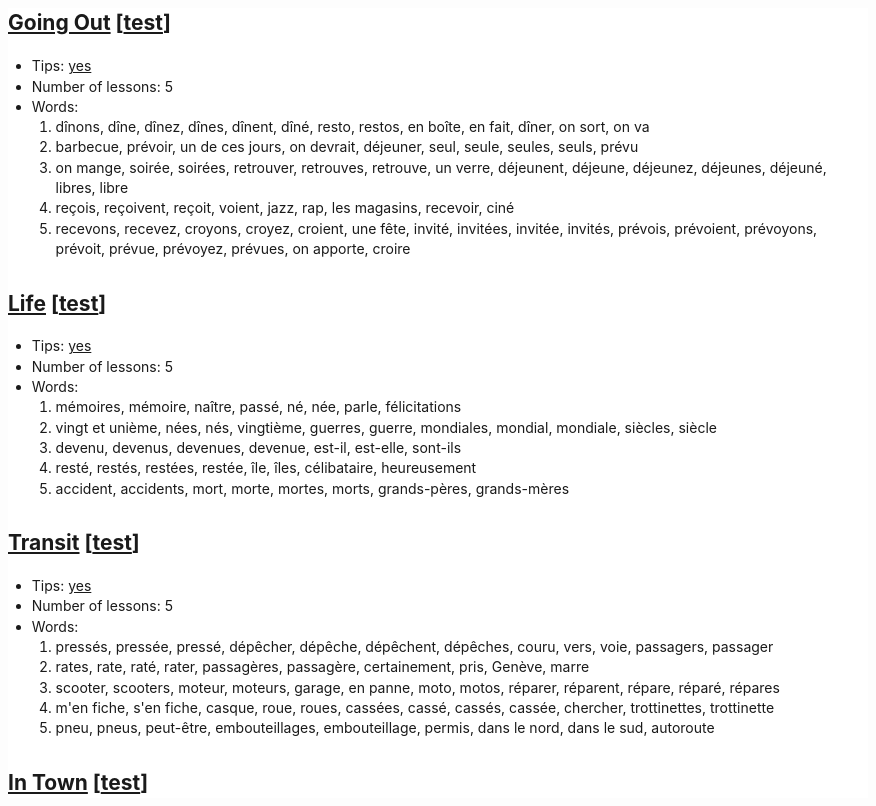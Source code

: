 ## [Going Out](https://www.duolingo.com/skill/fr/Going-Out/practice) \[[test](https://www.duolingo.com/skill/fr/Going-Out/test)\]

* Tips: [yes](https://www.duolingo.com/skill/fr/Going-Out/tips)
* Number of lessons: 5
* Words:
    1. dînons, dîne, dînez, dînes, dînent, dîné, resto, restos, en boîte, en fait, dîner, on sort, on va
    2. barbecue, prévoir, un de ces jours, on devrait, déjeuner, seul, seule, seules, seuls, prévu
    3. on mange, soirée, soirées, retrouver, retrouves, retrouve, un verre, déjeunent, déjeune, déjeunez, déjeunes, déjeuné, libres, libre
    4. reçois, reçoivent, reçoit, voient, jazz, rap, les magasins, recevoir, ciné
    5. recevons, recevez, croyons, croyez, croient, une fête, invité, invitées, invitée, invités, prévois, prévoient, prévoyons, prévoit, prévue, prévoyez, prévues, on apporte, croire

## [Life](https://www.duolingo.com/skill/fr/Life/practice) \[[test](https://www.duolingo.com/skill/fr/Life/test)\]

* Tips: [yes](https://www.duolingo.com/skill/fr/Life/tips)
* Number of lessons: 5
* Words:
    1. mémoires, mémoire, naître, passé, né, née, parle, félicitations
    2. vingt et unième, nées, nés, vingtième, guerres, guerre, mondiales, mondial, mondiale, siècles, siècle
    3. devenu, devenus, devenues, devenue, est-il, est-elle, sont-ils
    4. resté, restés, restées, restée, île, îles, célibataire, heureusement
    5. accident, accidents, mort, morte, mortes, morts, grands-pères, grands-mères

## [Transit](https://www.duolingo.com/skill/fr/Transit/practice) \[[test](https://www.duolingo.com/skill/fr/Transit/test)\]

* Tips: [yes](https://www.duolingo.com/skill/fr/Transit/tips)
* Number of lessons: 5
* Words:
    1. pressés, pressée, pressé, dépêcher, dépêche, dépêchent, dépêches, couru, vers, voie, passagers, passager
    2. rates, rate, raté, rater, passagères, passagère, certainement, pris, Genève, marre
    3. scooter, scooters, moteur, moteurs, garage, en panne, moto, motos, réparer, réparent, répare, réparé, répares
    4. m'en fiche, s'en fiche, casque, roue, roues, cassées, cassé, cassés, cassée, chercher, trottinettes, trottinette
    5. pneu, pneus, peut-être, embouteillages, embouteillage, permis, dans le nord, dans le sud, autoroute

## [In Town](https://www.duolingo.com/skill/fr/In-Town/practice) \[[test](https://www.duolingo.com/skill/fr/In-Town/test)\]

